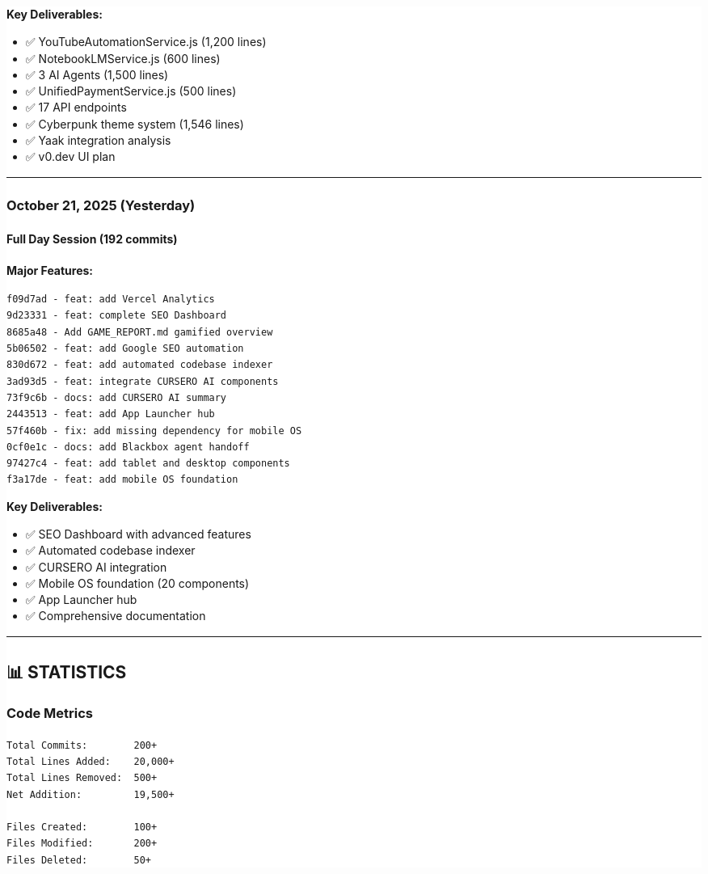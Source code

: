 **Key Deliverables:**
- ✅ YouTubeAutomationService.js (1,200 lines)
- ✅ NotebookLMService.js (600 lines)
- ✅ 3 AI Agents (1,500 lines)
- ✅ UnifiedPaymentService.js (500 lines)
- ✅ 17 API endpoints
- ✅ Cyberpunk theme system (1,546 lines)
- ✅ Yaak integration analysis
- ✅ v0.dev UI plan

---

### **October 21, 2025** (Yesterday)

#### **Full Day Session** (192 commits)

**Major Features:**
```
f09d7ad - feat: add Vercel Analytics
9d23331 - feat: complete SEO Dashboard
8685a48 - Add GAME_REPORT.md gamified overview
5b06502 - feat: add Google SEO automation
830d672 - feat: add automated codebase indexer
3ad93d5 - feat: integrate CURSERO AI components
73f9c6b - docs: add CURSERO AI summary
2443513 - feat: add App Launcher hub
57f460b - fix: add missing dependency for mobile OS
0cf0e1c - docs: add Blackbox agent handoff
97427c4 - feat: add tablet and desktop components
f3a17de - feat: add mobile OS foundation
```

**Key Deliverables:**
- ✅ SEO Dashboard with advanced features
- ✅ Automated codebase indexer
- ✅ CURSERO AI integration
- ✅ Mobile OS foundation (20 components)
- ✅ App Launcher hub
- ✅ Comprehensive documentation

---

## 📊 STATISTICS

### **Code Metrics**
```
Total Commits:        200+
Total Lines Added:    20,000+
Total Lines Removed:  500+
Net Addition:         19,500+

Files Created:        100+
Files Modified:       200+
Files Deleted:        50+
```
